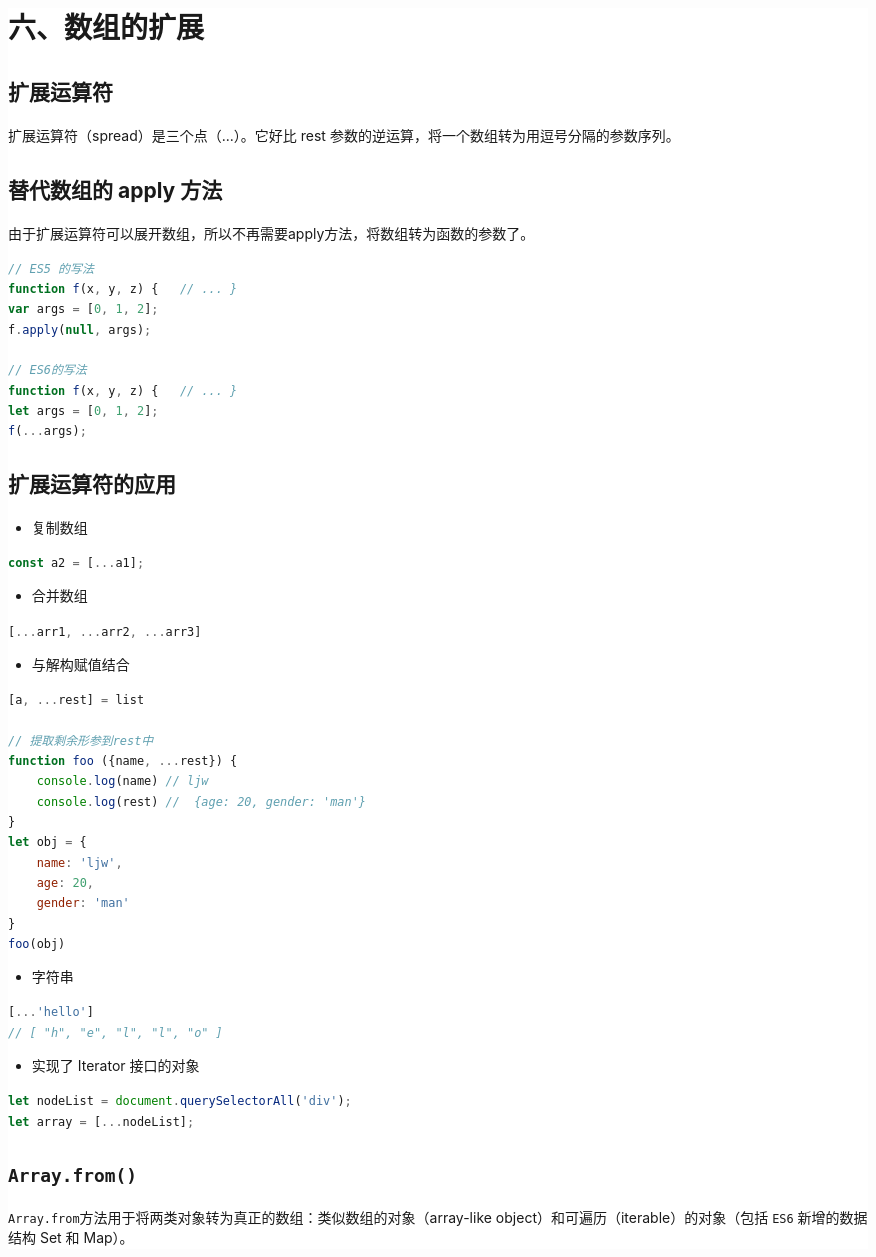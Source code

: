 # 六、数组的扩展
## 扩展运算符
扩展运算符（spread）是三个点（...）。它好比 rest 参数的逆运算，将一个数组转为用逗号分隔的参数序列。
## 替代数组的 apply 方法
由于扩展运算符可以展开数组，所以不再需要apply方法，将数组转为函数的参数了。
```javascript
// ES5 的写法 
function f(x, y, z) {   // ... } 
var args = [0, 1, 2]; 
f.apply(null, args); 
 
// ES6的写法 
function f(x, y, z) {   // ... } 
let args = [0, 1, 2]; 
f(...args);
```
## 扩展运算符的应用
* 复制数组
```javascript
const a2 = [...a1]; 
```
* 合并数组
```javascript
[...arr1, ...arr2, ...arr3] 
```
* 与解构赋值结合
```JavaScript
[a, ...rest] = list 

// 提取剩余形参到rest中
function foo ({name, ...rest}) {
    console.log(name) // ljw
    console.log(rest) //  {age: 20, gender: 'man'}
}
let obj = {
    name: 'ljw',
    age: 20,
    gender: 'man'
}
foo(obj)
```
* 字符串
```javascript
[...'hello'] 
// [ "h", "e", "l", "l", "o" ] 
```
* 实现了 Iterator 接口的对象
```javascript
let nodeList = document.querySelectorAll('div'); 
let array = [...nodeList]; 
```
## `Array.from()` 
`Array.from`方法用于将两类对象转为真正的数组：类似数组的对象（array-like object）和可遍历（iterable）的对象（包括 `ES6` 新增的数据结构 Set 和 Map）。
